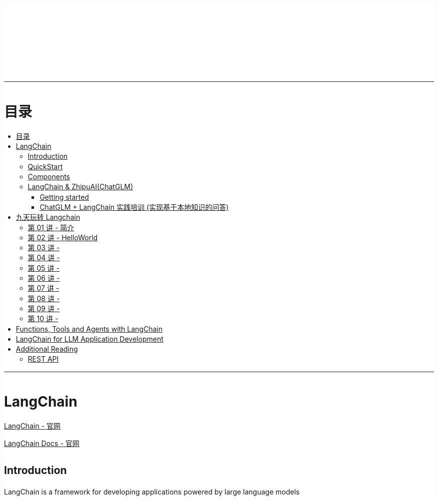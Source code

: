 ![](Pics/langchain000.png)

---

# 目录
- [目录](#目录)
- [LangChain](#langchain)
  - [Introduction](#introduction)
  - [QuickStart](#quickstart)
  - [Components](#components)
  - [LangChain \& ZhipuAI(ChatGLM)](#langchain--zhipuaichatglm)
    - [Getting started](#getting-started)
    - [ChatGLM + LangChain 实践培训 (实现基于本地知识的问答)](#chatglm--langchain-实践培训-实现基于本地知识的问答)
- [九天玩转 Langchain](#九天玩转-langchain)
  - [第 01 讲 - 简介](#第-01-讲---简介)
  - [第 02 讲 - HelloWorld](#第-02-讲---helloworld)
  - [第 03 讲 -](#第-03-讲--)
  - [第 04 讲 -](#第-04-讲--)
  - [第 05 讲 -](#第-05-讲--)
  - [第 06 讲 -](#第-06-讲--)
  - [第 07 讲 -](#第-07-讲--)
  - [第 08 讲 -](#第-08-讲--)
  - [第 09 讲 -](#第-09-讲--)
  - [第 10 讲 -](#第-10-讲--)
- [Functions, Tools and Agents with LangChain](#functions-tools-and-agents-with-langchain)
- [LangChain for LLM Application Development](#langchain-for-llm-application-development)
- [Additional Reading](#additional-reading)
  - [REST API](#rest-api)


---

# LangChain

[LangChain - 官网](https://www.langchain.com/)

[LangChain Docs - 官网](https://python.langchain.com/docs/get_started/introduction/)



## Introduction

LangChain is a framework for developing applications powered by large language models
